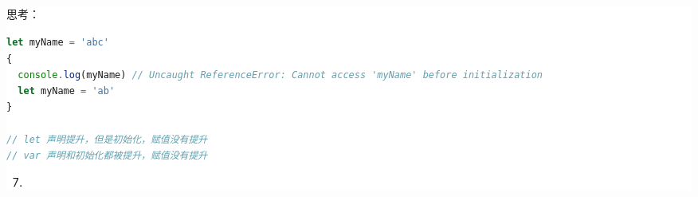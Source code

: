    思考：

   ```javascript
   let myName = 'abc'
   {
     console.log(myName) // Uncaught ReferenceError: Cannot access 'myName' before initialization
     let myName = 'ab'
   }
   
   // let 声明提升，但是初始化，赋值没有提升
   // var 声明和初始化都被提升，赋值没有提升
   ```

7. 

